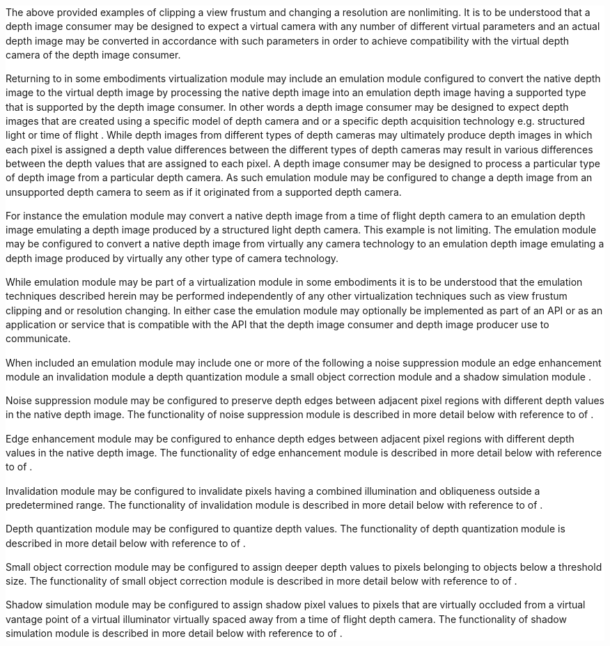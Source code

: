 The above provided examples of clipping a view frustum and changing a resolution are nonlimiting. It is to be understood that a depth image consumer may be designed to expect a virtual camera with any number of different virtual parameters and an actual depth image may be converted in accordance with such parameters in order to achieve compatibility with the virtual depth camera of the depth image consumer.

Returning to in some embodiments virtualization module may include an emulation module configured to convert the native depth image to the virtual depth image by processing the native depth image into an emulation depth image having a supported type that is supported by the depth image consumer. In other words a depth image consumer may be designed to expect depth images that are created using a specific model of depth camera and or a specific depth acquisition technology e.g. structured light or time of flight . While depth images from different types of depth cameras may ultimately produce depth images in which each pixel is assigned a depth value differences between the different types of depth cameras may result in various differences between the depth values that are assigned to each pixel. A depth image consumer may be designed to process a particular type of depth image from a particular depth camera. As such emulation module may be configured to change a depth image from an unsupported depth camera to seem as if it originated from a supported depth camera.

For instance the emulation module may convert a native depth image from a time of flight depth camera to an emulation depth image emulating a depth image produced by a structured light depth camera. This example is not limiting. The emulation module may be configured to convert a native depth image from virtually any camera technology to an emulation depth image emulating a depth image produced by virtually any other type of camera technology.

While emulation module may be part of a virtualization module in some embodiments it is to be understood that the emulation techniques described herein may be performed independently of any other virtualization techniques such as view frustum clipping and or resolution changing. In either case the emulation module may optionally be implemented as part of an API or as an application or service that is compatible with the API that the depth image consumer and depth image producer use to communicate.

When included an emulation module may include one or more of the following a noise suppression module an edge enhancement module an invalidation module a depth quantization module a small object correction module and a shadow simulation module .

Noise suppression module may be configured to preserve depth edges between adjacent pixel regions with different depth values in the native depth image. The functionality of noise suppression module is described in more detail below with reference to of .

Edge enhancement module may be configured to enhance depth edges between adjacent pixel regions with different depth values in the native depth image. The functionality of edge enhancement module is described in more detail below with reference to of .

Invalidation module may be configured to invalidate pixels having a combined illumination and obliqueness outside a predetermined range. The functionality of invalidation module is described in more detail below with reference to of .

Depth quantization module may be configured to quantize depth values. The functionality of depth quantization module is described in more detail below with reference to of .

Small object correction module may be configured to assign deeper depth values to pixels belonging to objects below a threshold size. The functionality of small object correction module is described in more detail below with reference to of .

Shadow simulation module may be configured to assign shadow pixel values to pixels that are virtually occluded from a virtual vantage point of a virtual illuminator virtually spaced away from a time of flight depth camera. The functionality of shadow simulation module is described in more detail below with reference to of .
